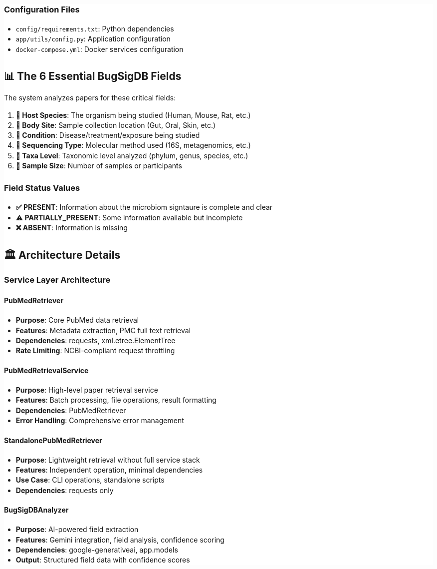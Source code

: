 ### Configuration Files

- `config/requirements.txt`: Python dependencies
- `app/utils/config.py`: Application configuration
- `docker-compose.yml`: Docker services configuration

## 📊 The 6 Essential BugSigDB Fields

The system analyzes papers for these critical fields:

1. **🧬 Host Species**: The organism being studied (Human, Mouse, Rat, etc.)
2. **📍 Body Site**: Sample collection location (Gut, Oral, Skin, etc.)
3. **🏥 Condition**: Disease/treatment/exposure being studied
4. **🔬 Sequencing Type**: Molecular method used (16S, metagenomics, etc.)
5. **🌳 Taxa Level**: Taxonomic level analyzed (phylum, genus, species, etc.)
6. **👥 Sample Size**: Number of samples or participants

### Field Status Values

- **✅ PRESENT**: Information about the microbiom signtaure is complete and clear
- **⚠️ PARTIALLY_PRESENT**: Some information available but incomplete
- **❌ ABSENT**: Information is missing

## 🏛️ Architecture Details

### Service Layer Architecture

#### PubMedRetriever
- **Purpose**: Core PubMed data retrieval
- **Features**: Metadata extraction, PMC full text retrieval
- **Dependencies**: requests, xml.etree.ElementTree
- **Rate Limiting**: NCBI-compliant request throttling

#### PubMedRetrievalService
- **Purpose**: High-level paper retrieval service
- **Features**: Batch processing, file operations, result formatting
- **Dependencies**: PubMedRetriever
- **Error Handling**: Comprehensive error management

#### StandalonePubMedRetriever
- **Purpose**: Lightweight retrieval without full service stack
- **Features**: Independent operation, minimal dependencies
- **Use Case**: CLI operations, standalone scripts
- **Dependencies**: requests only

#### BugSigDBAnalyzer
- **Purpose**: AI-powered field extraction
- **Features**: Gemini integration, field analysis, confidence scoring
- **Dependencies**: google-generativeai, app.models
- **Output**: Structured field data with confidence scores
